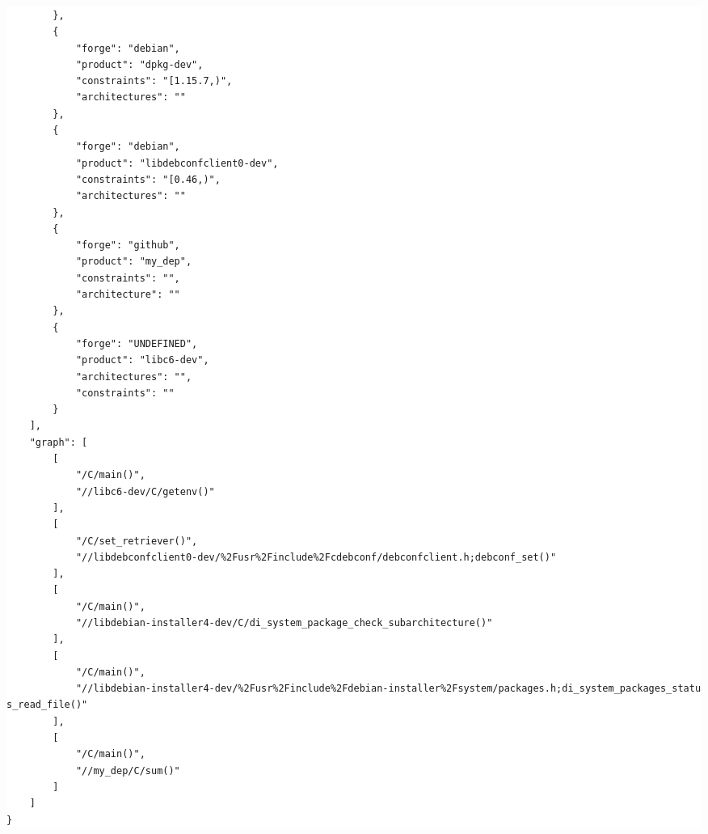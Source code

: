 ```
        },
        {
            "forge": "debian",
            "product": "dpkg-dev",
            "constraints": "[1.15.7,)",
            "architectures": ""
        },
        {
            "forge": "debian",
            "product": "libdebconfclient0-dev",
            "constraints": "[0.46,)",
            "architectures": ""
        },
        {
            "forge": "github",
            "product": "my_dep",
            "constraints": "",
            "architecture": ""
        },
        {
            "forge": "UNDEFINED",
            "product": "libc6-dev",
            "architectures": "",
            "constraints": ""
        }
    ],
    "graph": [
        [
            "/C/main()",
            "//libc6-dev/C/getenv()"
        ],
        [
            "/C/set_retriever()",
            "//libdebconfclient0-dev/%2Fusr%2Finclude%2Fcdebconf/debconfclient.h;debconf_set()"
        ],
        [
            "/C/main()",
            "//libdebian-installer4-dev/C/di_system_package_check_subarchitecture()"
        ],
        [
            "/C/main()",
            "//libdebian-installer4-dev/%2Fusr%2Finclude%2Fdebian-installer%2Fsystem/packages.h;di_system_packages_status_read_file()"
        ],
        [
            "/C/main()",
            "//my_dep/C/sum()"
        ]
    ]
}

```
